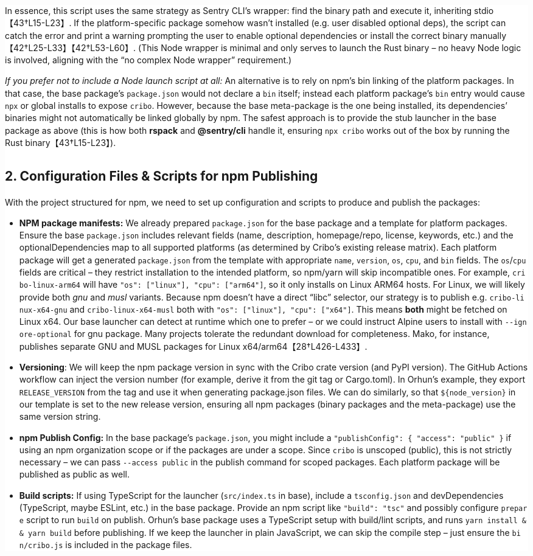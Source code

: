   In essence, this script uses the same strategy as Sentry CLI’s wrapper: find the binary path and execute it, inheriting stdio【43†L15-L23】. If the platform-specific package somehow wasn’t installed (e.g. user disabled optional deps), the script can catch the error and print a warning prompting the user to enable optional dependencies or install the correct binary manually【42†L25-L33】【42†L53-L60】. (This Node wrapper is minimal and only serves to launch the Rust binary – no heavy Node logic is involved, aligning with the “no complex Node wrapper” requirement.)

_If you prefer not to include a Node launch script at all:_ An alternative is to rely on npm’s bin linking of the platform packages. In that case, the base package’s `package.json` would not declare a `bin` itself; instead each platform package’s `bin` entry would cause `npx` or global installs to expose `cribo`. However, because the base meta-package is the one being installed, its dependencies’ binaries might not automatically be linked globally by npm. The safest approach is to provide the stub launcher in the base package as above (this is how both **rspack** and **@sentry/cli** handle it, ensuring `npx cribo` works out of the box by running the Rust binary【43†L15-L23】).

## 2. Configuration Files & Scripts for npm Publishing

With the project structured for npm, we need to set up configuration and scripts to produce and publish the packages:

- **NPM package manifests:** We already prepared `package.json` for the base package and a template for platform packages. Ensure the base `package.json` includes relevant fields (name, description, homepage/repo, license, keywords, etc.) and the optionalDependencies map to all supported platforms (as determined by Cribo’s existing release matrix). Each platform package will get a generated `package.json` from the template with appropriate `name`, `version`, `os`, `cpu`, and `bin` fields. The `os`/`cpu` fields are critical – they restrict installation to the intended platform, so npm/yarn will skip incompatible ones. For example, `cribo-linux-arm64` will have `"os": ["linux"], "cpu": ["arm64"]`, so it only installs on Linux ARM64 hosts. For Linux, we will likely provide both _gnu_ and _musl_ variants. Because npm doesn’t have a direct “libc” selector, our strategy is to publish e.g. `cribo-linux-x64-gnu` and `cribo-linux-x64-musl` both with `"os": ["linux"], "cpu": ["x64"]`. This means **both** might be fetched on Linux x64. Our base launcher can detect at runtime which one to prefer – or we could instruct Alpine users to install with `--ignore-optional` for gnu package. Many projects tolerate the redundant download for completeness. Mako, for instance, publishes separate GNU and MUSL packages for Linux x64/arm64【28†L426-L433】.

- **Versioning**: We will keep the npm package version in sync with the Cribo crate version (and PyPI version). The GitHub Actions workflow can inject the version number (for example, derive it from the git tag or Cargo.toml). In Orhun’s example, they export `RELEASE_VERSION` from the tag and use it when generating package.json files. We can do similarly, so that `${node_version}` in our template is set to the new release version, ensuring all npm packages (binary packages and the meta-package) use the same version string.

- **npm Publish Config:** In the base package’s `package.json`, you might include a `"publishConfig": { "access": "public" }` if using an npm organization scope or if the packages are under a scope. Since `cribo` is unscoped (public), this is not strictly necessary – we can pass `--access public` in the publish command for scoped packages. Each platform package will be published as public as well.

- **Build scripts:** If using TypeScript for the launcher (`src/index.ts` in base), include a `tsconfig.json` and devDependencies (TypeScript, maybe ESLint, etc.) in the base package. Provide an npm script like `"build": "tsc"` and possibly configure `prepare` script to run `build` on publish. Orhun’s base package uses a TypeScript setup with build/lint scripts, and runs `yarn install && yarn build` before publishing. If we keep the launcher in plain JavaScript, we can skip the compile step – just ensure the `bin/cribo.js` is included in the package files.
